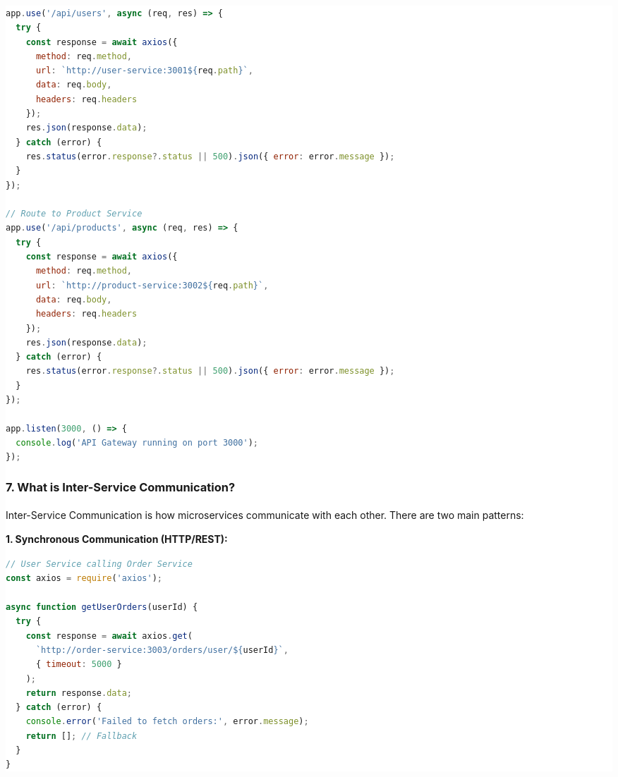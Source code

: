 ```javascript
app.use('/api/users', async (req, res) => {
  try {
    const response = await axios({
      method: req.method,
      url: `http://user-service:3001${req.path}`,
      data: req.body,
      headers: req.headers
    });
    res.json(response.data);
  } catch (error) {
    res.status(error.response?.status || 500).json({ error: error.message });
  }
});

// Route to Product Service
app.use('/api/products', async (req, res) => {
  try {
    const response = await axios({
      method: req.method,
      url: `http://product-service:3002${req.path}`,
      data: req.body,
      headers: req.headers
    });
    res.json(response.data);
  } catch (error) {
    res.status(error.response?.status || 500).json({ error: error.message });
  }
});

app.listen(3000, () => {
  console.log('API Gateway running on port 3000');
});
```

### 7. What is Inter-Service Communication?

Inter-Service Communication is how microservices communicate with each other. There are two main patterns:

**1. Synchronous Communication (HTTP/REST):**
```javascript
// User Service calling Order Service
const axios = require('axios');

async function getUserOrders(userId) {
  try {
    const response = await axios.get(
      `http://order-service:3003/orders/user/${userId}`,
      { timeout: 5000 }
    );
    return response.data;
  } catch (error) {
    console.error('Failed to fetch orders:', error.message);
    return []; // Fallback
  }
}
```
